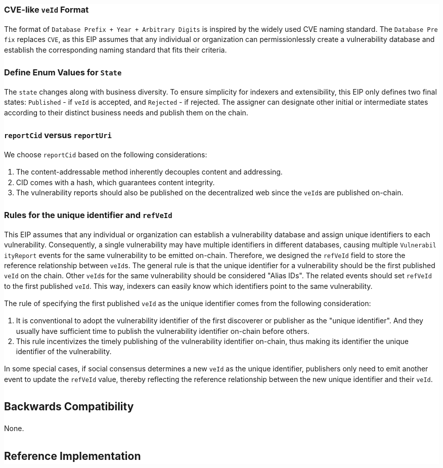 ### CVE-like `veId` Format

The format of `Database Prefix + Year + Arbitrary Digits` is inspired by the widely used CVE naming standard. The `Database Prefix` replaces `CVE`, as this EIP assumes that any individual or organization can permissionlessly create a vulnerability database and establish the corresponding naming standard that fits their criteria.

### Define Enum Values for `State`

The `state` changes along with business diversity. To ensure simplicity for indexers and extensibility, this EIP only defines two final states: `Published` - if `veId` is accepted, and `Rejected` - if rejected. The assigner can designate other initial or intermediate states according to their distinct business needs and publish them on the chain.

### `reportCid` versus `reportUri`

We choose `reportCid` based on the following considerations:

1. The content-addressable method inherently decouples content and addressing.
2. CID comes with a hash, which guarantees content integrity.
3. The vulnerability reports should also be published on the decentralized web since the `veId`s are published on-chain.

### Rules for the unique identifier and `refVeId`

This EIP assumes that any individual or organization can establish a vulnerability database and assign unique identifiers to each vulnerability. Consequently, a single vulnerability may have multiple identifiers in different databases, causing multiple `VulnerabilityReport` events for the same vulnerability to be emitted on-chain. Therefore, we designed the `refVeId` field to store the reference relationship between `veId`s. The general rule is that the unique identifier for a vulnerability should be the first published `veId` on the chain. Other `veId`s for the same vulnerability should be considered "Alias IDs". The related events should set `refVeId` to the first published `veId`. This way, indexers can easily know which identifiers point to the same vulnerability.

The rule of specifying the first published `veId` as the unique identifier comes from the following consideration:

1. It is conventional to adopt the vulnerability identifier of the first discoverer or publisher as the "unique identifier". And they usually have sufficient time to publish the vulnerability identifier on-chain before others.
2. This rule incentivizes the timely publishing of the vulnerability identifier on-chain, thus making its identifier the unique identifier of the vulnerability.

In some special cases, if social consensus determines a new `veId` as the unique identifier, publishers only need to emit another event to update the `refVeId` value, thereby reflecting the reference relationship between the new unique identifier and their `veId`.

## Backwards Compatibility

None.

## Reference Implementation
